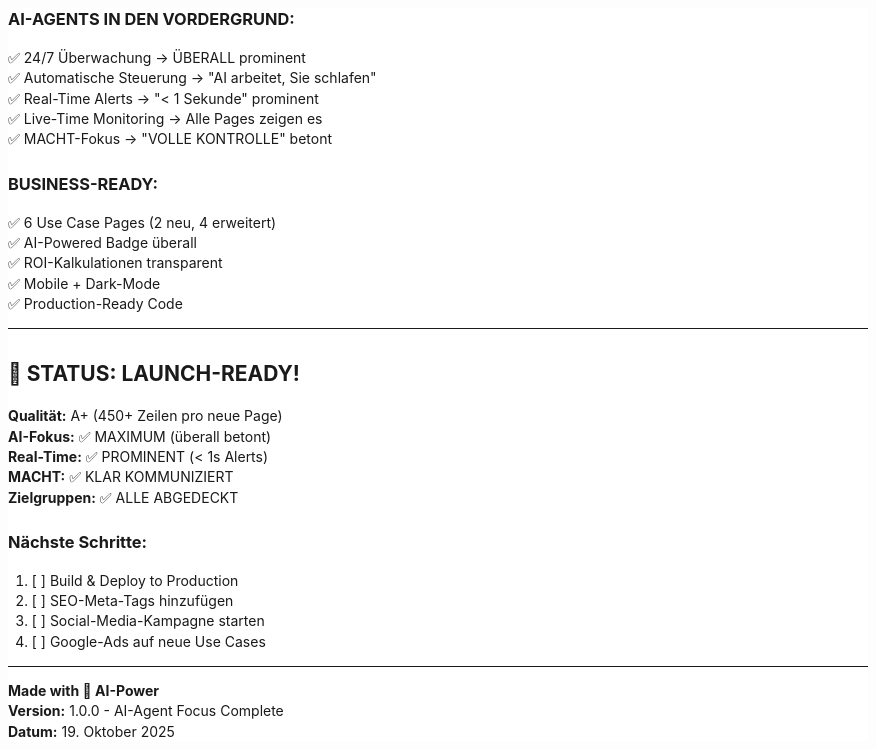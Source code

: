### AI-AGENTS IN DEN VORDERGRUND:
✅ 24/7 Überwachung → ÜBERALL prominent  
✅ Automatische Steuerung → "AI arbeitet, Sie schlafen"  
✅ Real-Time Alerts → "< 1 Sekunde" prominent  
✅ Live-Time Monitoring → Alle Pages zeigen es  
✅ MACHT-Fokus → "VOLLE KONTROLLE" betont  

### BUSINESS-READY:
✅ 6 Use Case Pages (2 neu, 4 erweitert)  
✅ AI-Powered Badge überall  
✅ ROI-Kalkulationen transparent  
✅ Mobile + Dark-Mode  
✅ Production-Ready Code  

---

## 🚀 STATUS: LAUNCH-READY!

**Qualität:** A+ (450+ Zeilen pro neue Page)  
**AI-Fokus:** ✅ MAXIMUM (überall betont)  
**Real-Time:** ✅ PROMINENT (< 1s Alerts)  
**MACHT:** ✅ KLAR KOMMUNIZIERT  
**Zielgruppen:** ✅ ALLE ABGEDECKT  

### Nächste Schritte:
1. [ ] Build & Deploy to Production
2. [ ] SEO-Meta-Tags hinzufügen
3. [ ] Social-Media-Kampagne starten
4. [ ] Google-Ads auf neue Use Cases

---

**Made with 🤖 AI-Power**  
**Version:** 1.0.0 - AI-Agent Focus Complete  
**Datum:** 19. Oktober 2025
